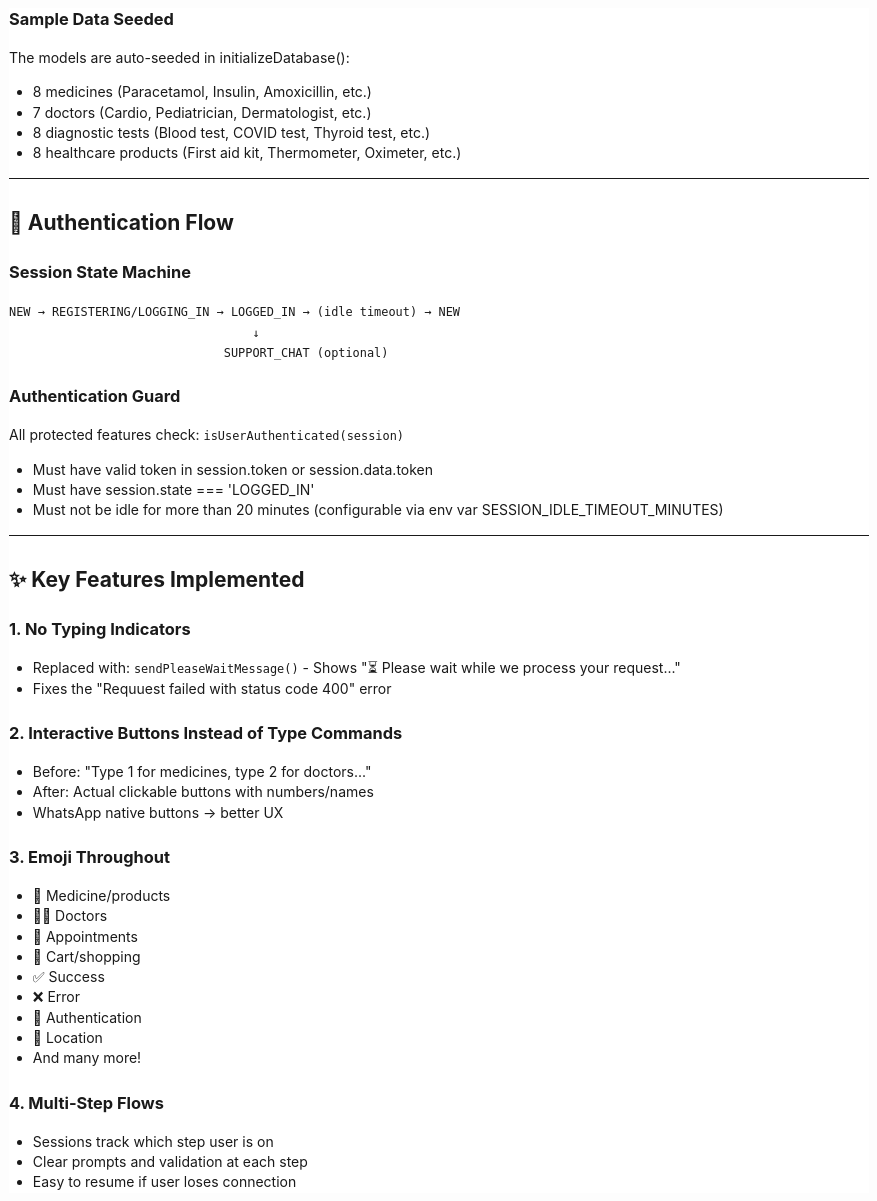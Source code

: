 ### Sample Data Seeded
The models are auto-seeded in initializeDatabase():
- 8 medicines (Paracetamol, Insulin, Amoxicillin, etc.)
- 7 doctors (Cardio, Pediatrician, Dermatologist, etc.)
- 8 diagnostic tests (Blood test, COVID test, Thyroid test, etc.)
- 8 healthcare products (First aid kit, Thermometer, Oximeter, etc.)

---

## 🔐 Authentication Flow

### Session State Machine
```
NEW → REGISTERING/LOGGING_IN → LOGGED_IN → (idle timeout) → NEW
                                  ↓
                              SUPPORT_CHAT (optional)
```

### Authentication Guard
All protected features check: `isUserAuthenticated(session)`
- Must have valid token in session.token or session.data.token
- Must have session.state === 'LOGGED_IN'
- Must not be idle for more than 20 minutes (configurable via env var SESSION_IDLE_TIMEOUT_MINUTES)

---

## ✨ Key Features Implemented

### 1. **No Typing Indicators**
- Replaced with: `sendPleaseWaitMessage()` - Shows "⏳ Please wait while we process your request..."
- Fixes the "Requuest failed with status code 400" error

### 2. **Interactive Buttons Instead of Type Commands**
- Before: "Type 1 for medicines, type 2 for doctors..."
- After: Actual clickable buttons with numbers/names
- WhatsApp native buttons → better UX

### 3. **Emoji Throughout**
- 💊 Medicine/products
- 👨‍⚕️ Doctors
- 📅 Appointments
- 🛒 Cart/shopping
- ✅ Success
- ❌ Error
- 🔐 Authentication
- 📍 Location
- And many more!

### 4. **Multi-Step Flows**
- Sessions track which step user is on
- Clear prompts and validation at each step
- Easy to resume if user loses connection
